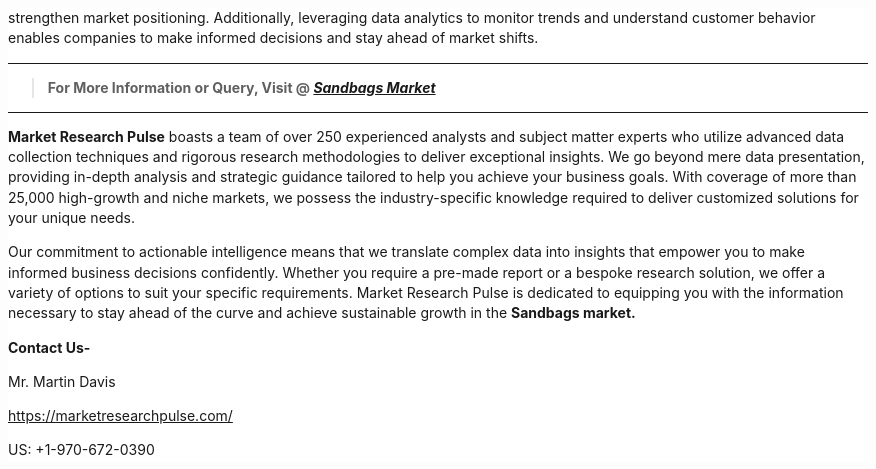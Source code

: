 strengthen market positioning. Additionally, leveraging data analytics to monitor trends and understand customer behavior enables companies to make informed decisions and stay ahead of market shifts.</p><hr /><blockquote><p><strong>For More Information or Query, Visit @&nbsp;<em><a href="https://marketresearchpulse.com/report/35728/sandbags-market?utm_source=Linkedin&utm_medium=023">Sandbags Market</a></em></strong></p></blockquote><hr /><p><strong>Market Research Pulse</strong> boasts a team of over 250 experienced analysts and subject matter experts who utilize advanced data collection techniques and rigorous research methodologies to deliver exceptional insights. We go beyond mere data presentation, providing in-depth analysis and strategic guidance tailored to help you achieve your business goals. With coverage of more than 25,000 high-growth and niche markets, we possess the industry-specific knowledge required to deliver customized solutions for your unique needs.</p><p>Our commitment to actionable intelligence means that we translate complex data into insights that empower you to make informed business decisions confidently. Whether you require a pre-made report or a bespoke research solution, we offer a variety of options to suit your specific requirements. Market Research Pulse is dedicated to equipping you with the information necessary to stay ahead of the curve and achieve sustainable growth in the <strong>Sandbags market.</strong></p><p><strong>Contact Us-</strong></p><p>Mr. Martin Davis</p><p>https://marketresearchpulse.com/</p><p>US: +1-970-672-0390</p>